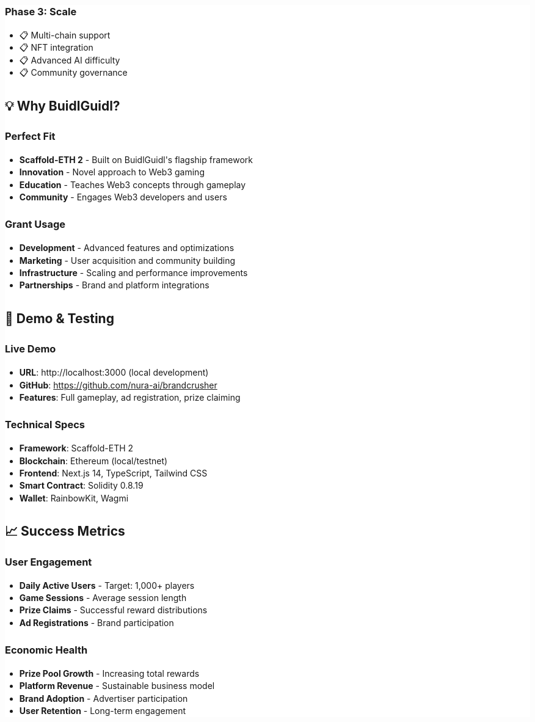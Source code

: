 ### **Phase 3: Scale**
- 📋 Multi-chain support
- 📋 NFT integration
- 📋 Advanced AI difficulty
- 📋 Community governance

## 💡 **Why BuidlGuidl?**

### **Perfect Fit**
- **Scaffold-ETH 2** - Built on BuidlGuidl's flagship framework
- **Innovation** - Novel approach to Web3 gaming
- **Education** - Teaches Web3 concepts through gameplay
- **Community** - Engages Web3 developers and users

### **Grant Usage**
- **Development** - Advanced features and optimizations
- **Marketing** - User acquisition and community building
- **Infrastructure** - Scaling and performance improvements
- **Partnerships** - Brand and platform integrations

## 🎯 **Demo & Testing**

### **Live Demo**
- **URL**: http://localhost:3000 (local development)
- **GitHub**: https://github.com/nura-ai/brandcrusher
- **Features**: Full gameplay, ad registration, prize claiming

### **Technical Specs**
- **Framework**: Scaffold-ETH 2
- **Blockchain**: Ethereum (local/testnet)
- **Frontend**: Next.js 14, TypeScript, Tailwind CSS
- **Smart Contract**: Solidity 0.8.19
- **Wallet**: RainbowKit, Wagmi

## 📈 **Success Metrics**

### **User Engagement**
- **Daily Active Users** - Target: 1,000+ players
- **Game Sessions** - Average session length
- **Prize Claims** - Successful reward distributions
- **Ad Registrations** - Brand participation

### **Economic Health**
- **Prize Pool Growth** - Increasing total rewards
- **Platform Revenue** - Sustainable business model
- **Brand Adoption** - Advertiser participation
- **User Retention** - Long-term engagement
